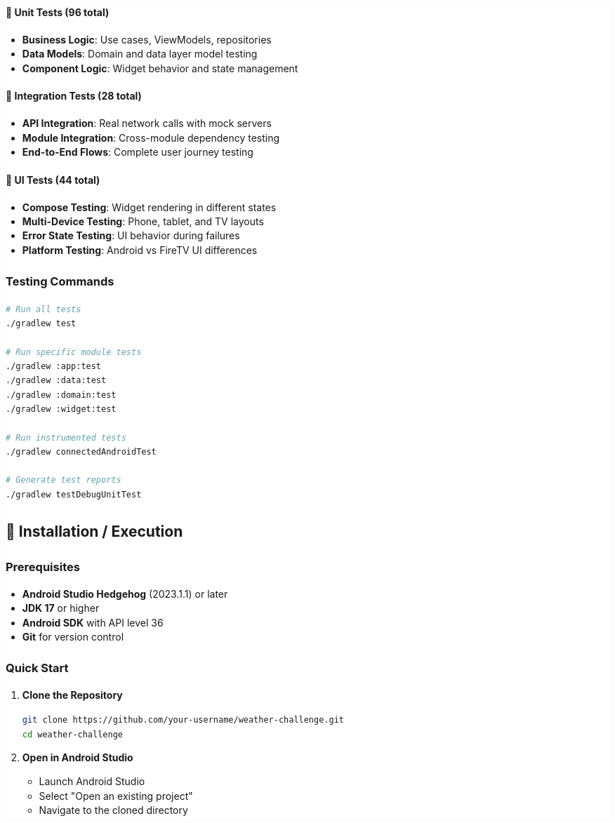 #### **🔧 Unit Tests (96 total)**
- **Business Logic**: Use cases, ViewModels, repositories
- **Data Models**: Domain and data layer model testing
- **Component Logic**: Widget behavior and state management

#### **🔗 Integration Tests (28 total)**  
- **API Integration**: Real network calls with mock servers
- **Module Integration**: Cross-module dependency testing
- **End-to-End Flows**: Complete user journey testing

#### **🎨 UI Tests (44 total)**
- **Compose Testing**: Widget rendering in different states
- **Multi-Device Testing**: Phone, tablet, and TV layouts
- **Error State Testing**: UI behavior during failures
- **Platform Testing**: Android vs FireTV UI differences

### **Testing Commands**

```bash
# Run all tests
./gradlew test

# Run specific module tests
./gradlew :app:test
./gradlew :data:test
./gradlew :domain:test
./gradlew :widget:test

# Run instrumented tests
./gradlew connectedAndroidTest

# Generate test reports
./gradlew testDebugUnitTest
```

## 🚀 Installation / Execution

### **Prerequisites**
- **Android Studio Hedgehog** (2023.1.1) or later
- **JDK 17** or higher
- **Android SDK** with API level 36
- **Git** for version control

### **Quick Start**

1. **Clone the Repository**
   ```bash
   git clone https://github.com/your-username/weather-challenge.git
   cd weather-challenge
   ```

2. **Open in Android Studio**
   - Launch Android Studio
   - Select "Open an existing project"
   - Navigate to the cloned directory
